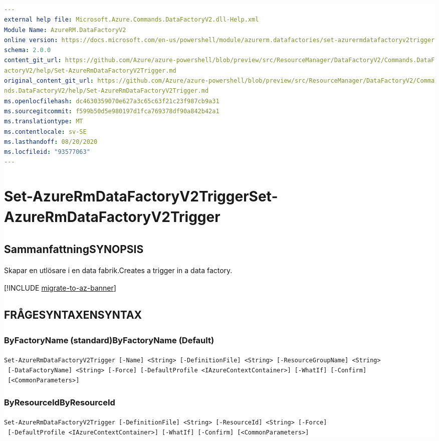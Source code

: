 ```yaml
---
external help file: Microsoft.Azure.Commands.DataFactoryV2.dll-Help.xml
Module Name: AzureRM.DataFactoryV2
online version: https://docs.microsoft.com/en-us/powershell/module/azurerm.datafactories/set-azurermdatafactoryv2trigger
schema: 2.0.0
content_git_url: https://github.com/Azure/azure-powershell/blob/preview/src/ResourceManager/DataFactoryV2/Commands.DataFactoryV2/help/Set-AzureRmDataFactoryV2Trigger.md
original_content_git_url: https://github.com/Azure/azure-powershell/blob/preview/src/ResourceManager/DataFactoryV2/Commands.DataFactoryV2/help/Set-AzureRmDataFactoryV2Trigger.md
ms.openlocfilehash: dc4630359070e627a3c65c63f21c23f987cb9a31
ms.sourcegitcommit: f599b50d5e980197d1fca769378df90a842b42a1
ms.translationtype: MT
ms.contentlocale: sv-SE
ms.lasthandoff: 08/20/2020
ms.locfileid: "93577063"
---
```

# <span data-ttu-id="985ef-101">Set-AzureRmDataFactoryV2Trigger</span><span class="sxs-lookup"><span data-stu-id="985ef-101">Set-AzureRmDataFactoryV2Trigger</span></span>

## <span data-ttu-id="985ef-102">Sammanfattning</span><span class="sxs-lookup"><span data-stu-id="985ef-102">SYNOPSIS</span></span>
<span data-ttu-id="985ef-103">Skapar en utlösare i en data fabrik.</span><span class="sxs-lookup"><span data-stu-id="985ef-103">Creates a trigger in a data factory.</span></span>

[!INCLUDE [migrate-to-az-banner](../../includes/migrate-to-az-banner.md)]

## <span data-ttu-id="985ef-104">FRÅGESYNTAXEN</span><span class="sxs-lookup"><span data-stu-id="985ef-104">SYNTAX</span></span>

### <span data-ttu-id="985ef-105">ByFactoryName (standard)</span><span class="sxs-lookup"><span data-stu-id="985ef-105">ByFactoryName (Default)</span></span>
```
Set-AzureRmDataFactoryV2Trigger [-Name] <String> [-DefinitionFile] <String> [-ResourceGroupName] <String>
 [-DataFactoryName] <String> [-Force] [-DefaultProfile <IAzureContextContainer>] [-WhatIf] [-Confirm]
 [<CommonParameters>]
```

### <span data-ttu-id="985ef-106">ByResourceId</span><span class="sxs-lookup"><span data-stu-id="985ef-106">ByResourceId</span></span>
```
Set-AzureRmDataFactoryV2Trigger [-DefinitionFile] <String> [-ResourceId] <String> [-Force]
 [-DefaultProfile <IAzureContextContainer>] [-WhatIf] [-Confirm] [<CommonParameters>]
```

